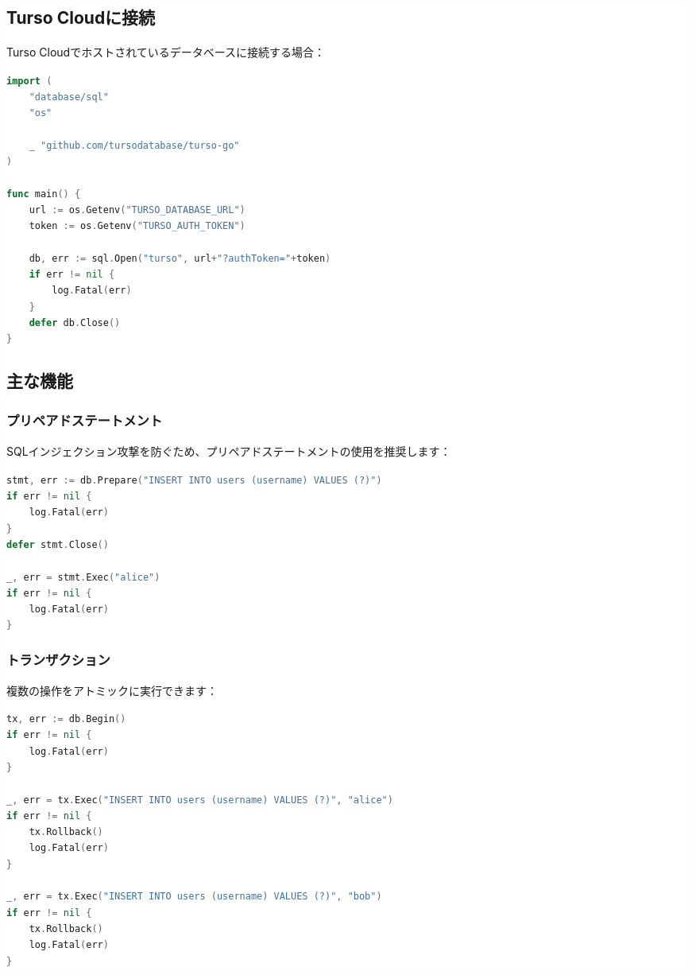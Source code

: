 ## Turso Cloudに接続

Turso Cloudでホストされているデータベースに接続する場合：

```go
import (
    "database/sql"
    "os"

    _ "github.com/tursodatabase/turso-go"
)

func main() {
    url := os.Getenv("TURSO_DATABASE_URL")
    token := os.Getenv("TURSO_AUTH_TOKEN")

    db, err := sql.Open("turso", url+"?authToken="+token)
    if err != nil {
        log.Fatal(err)
    }
    defer db.Close()
}
```

## 主な機能

### プリペアドステートメント

SQLインジェクション攻撃を防ぐため、プリペアドステートメントの使用を推奨します：

```go
stmt, err := db.Prepare("INSERT INTO users (username) VALUES (?)")
if err != nil {
    log.Fatal(err)
}
defer stmt.Close()

_, err = stmt.Exec("alice")
if err != nil {
    log.Fatal(err)
}
```

### トランザクション

複数の操作をアトミックに実行できます：

```go
tx, err := db.Begin()
if err != nil {
    log.Fatal(err)
}

_, err = tx.Exec("INSERT INTO users (username) VALUES (?)", "alice")
if err != nil {
    tx.Rollback()
    log.Fatal(err)
}

_, err = tx.Exec("INSERT INTO users (username) VALUES (?)", "bob")
if err != nil {
    tx.Rollback()
    log.Fatal(err)
}

```